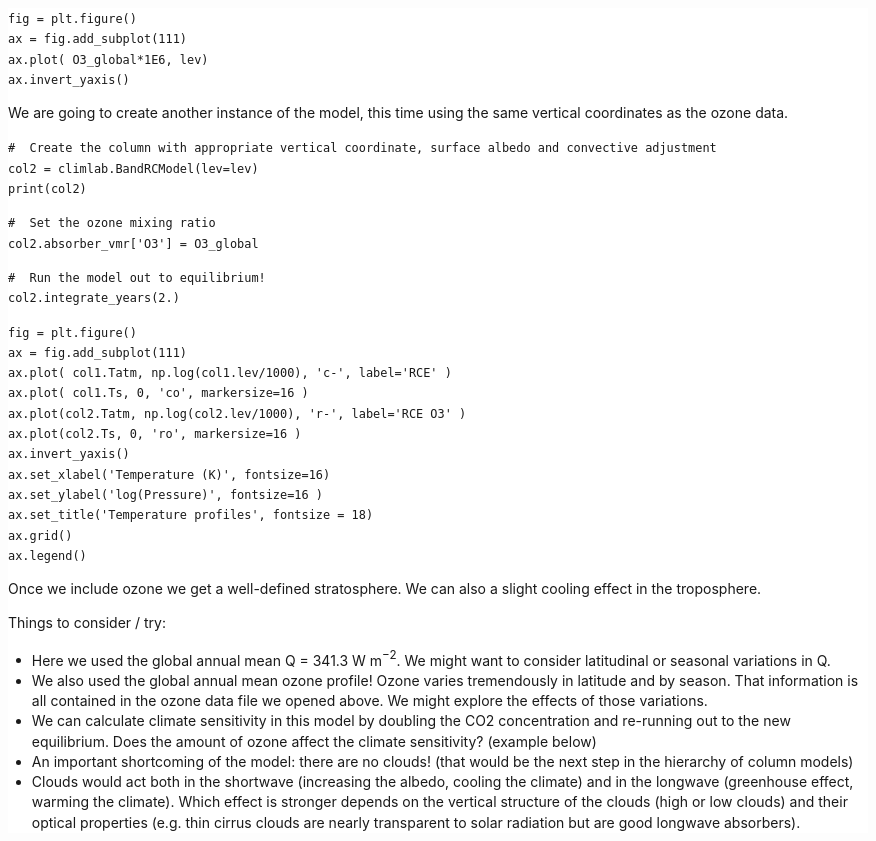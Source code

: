 ```{code-cell} ipython3
fig = plt.figure()
ax = fig.add_subplot(111)
ax.plot( O3_global*1E6, lev)
ax.invert_yaxis()
```

We are going to create another instance of the model, this time using the same vertical coordinates as the ozone data.

```{code-cell} ipython3
#  Create the column with appropriate vertical coordinate, surface albedo and convective adjustment
col2 = climlab.BandRCModel(lev=lev)
print(col2)
```

```{code-cell} ipython3
#  Set the ozone mixing ratio
col2.absorber_vmr['O3'] = O3_global
```

```{code-cell} ipython3
#  Run the model out to equilibrium!
col2.integrate_years(2.)
```

```{code-cell} ipython3
fig = plt.figure()
ax = fig.add_subplot(111)
ax.plot( col1.Tatm, np.log(col1.lev/1000), 'c-', label='RCE' )
ax.plot( col1.Ts, 0, 'co', markersize=16 )
ax.plot(col2.Tatm, np.log(col2.lev/1000), 'r-', label='RCE O3' )
ax.plot(col2.Ts, 0, 'ro', markersize=16 )
ax.invert_yaxis()
ax.set_xlabel('Temperature (K)', fontsize=16)
ax.set_ylabel('log(Pressure)', fontsize=16 )
ax.set_title('Temperature profiles', fontsize = 18)
ax.grid()
ax.legend()
```

Once we include ozone we get a well-defined stratosphere. We can also a slight cooling effect in the troposphere.

Things to consider / try:

- Here we used the global annual mean Q = 341.3 W m$^{-2}$. We might want to consider latitudinal or seasonal variations in Q.
- We also used the global annual mean ozone profile! Ozone varies tremendously in latitude and by season. That information is all contained in the ozone data file we opened above. We might explore the effects of those variations.
- We can calculate climate sensitivity in this model by doubling the CO2 concentration and re-running out to the new equilibrium. Does the amount of ozone affect the climate sensitivity?  (example below)
- An important shortcoming of the model: there are no clouds! (that would be the next step in the hierarchy of column models)
- Clouds would act both in the shortwave (increasing the albedo, cooling the climate) and in the longwave (greenhouse effect, warming the climate). Which effect is stronger depends on the vertical structure of the clouds (high or low clouds) and their optical properties (e.g. thin cirrus clouds are nearly transparent to solar radiation but are good longwave absorbers).

